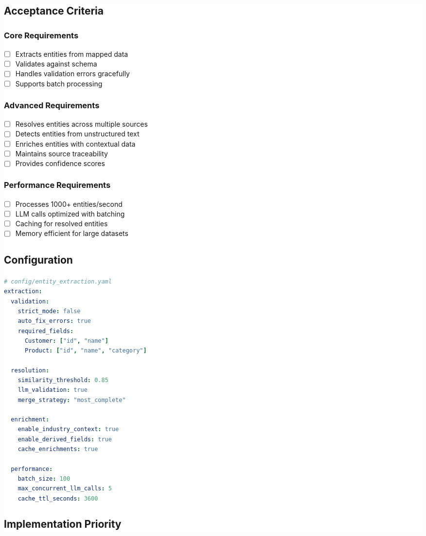 ## Acceptance Criteria

### Core Requirements
- [ ] Extracts entities from mapped data
- [ ] Validates against schema
- [ ] Handles validation errors gracefully
- [ ] Supports batch processing

### Advanced Requirements
- [ ] Resolves entities across multiple sources
- [ ] Detects entities from unstructured text
- [ ] Enriches entities with contextual data
- [ ] Maintains source traceability
- [ ] Provides confidence scores

### Performance Requirements
- [ ] Processes 1000+ entities/second
- [ ] LLM calls optimized with batching
- [ ] Caching for resolved entities
- [ ] Memory efficient for large datasets

## Configuration

```yaml
# config/entity_extraction.yaml
extraction:
  validation:
    strict_mode: false
    auto_fix_errors: true
    required_fields:
      Customer: ["id", "name"]
      Product: ["id", "name", "category"]
  
  resolution:
    similarity_threshold: 0.85
    llm_validation: true
    merge_strategy: "most_complete"
  
  enrichment:
    enable_industry_context: true
    enable_derived_fields: true
    cache_enrichments: true
  
  performance:
    batch_size: 100
    max_concurrent_llm_calls: 5
    cache_ttl_seconds: 3600
```

## Implementation Priority
